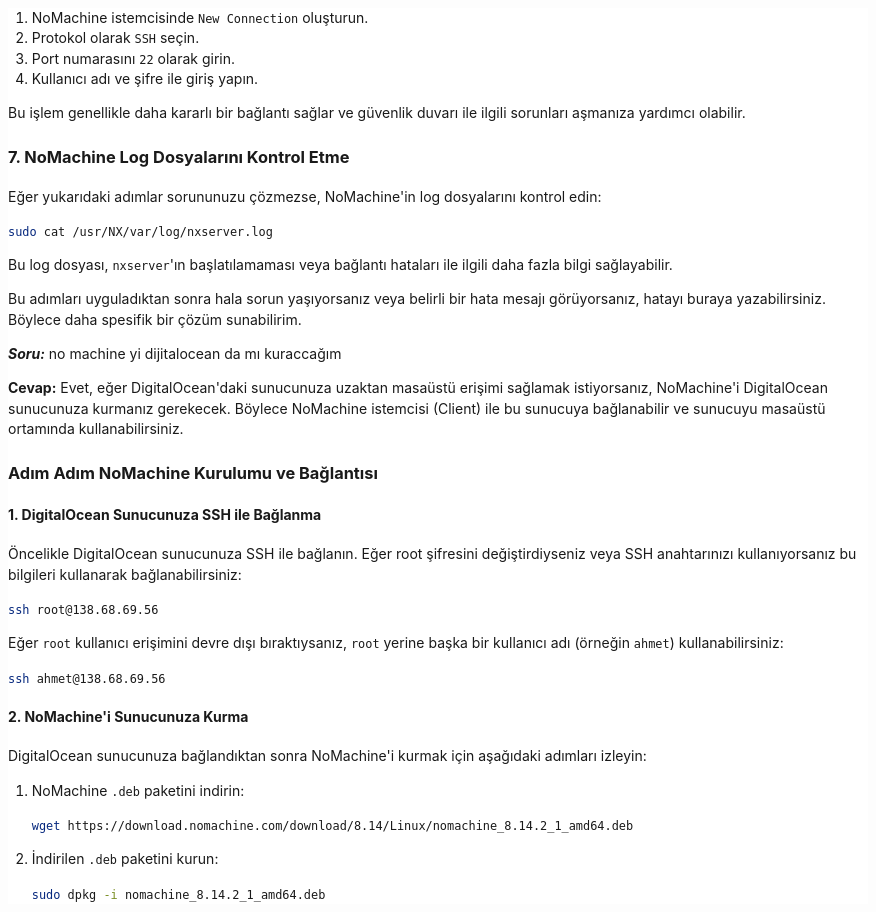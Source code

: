 1. NoMachine istemcisinde `New Connection` oluşturun.
2. Protokol olarak `SSH` seçin.
3. Port numarasını `22` olarak girin.
4. Kullanıcı adı ve şifre ile giriş yapın.

Bu işlem genellikle daha kararlı bir bağlantı sağlar ve güvenlik duvarı ile ilgili sorunları aşmanıza yardımcı olabilir.

### 7. NoMachine Log Dosyalarını Kontrol Etme

Eğer yukarıdaki adımlar sorununuzu çözmezse, NoMachine'in log dosyalarını kontrol edin:

```bash
sudo cat /usr/NX/var/log/nxserver.log
```

Bu log dosyası, `nxserver`'ın başlatılamaması veya bağlantı hataları ile ilgili daha fazla bilgi sağlayabilir.

Bu adımları uyguladıktan sonra hala sorun yaşıyorsanız veya belirli bir hata mesajı görüyorsanız, hatayı buraya yazabilirsiniz. Böylece daha spesifik bir çözüm sunabilirim.

***Soru:*** no machine yi dijitalocean da mı kuraccağım

**Cevap:** Evet, eğer DigitalOcean'daki sunucunuza uzaktan masaüstü erişimi sağlamak istiyorsanız, NoMachine'i DigitalOcean sunucunuza kurmanız gerekecek. Böylece NoMachine istemcisi (Client) ile bu sunucuya bağlanabilir ve sunucuyu masaüstü ortamında kullanabilirsiniz.

### Adım Adım NoMachine Kurulumu ve Bağlantısı

#### 1. DigitalOcean Sunucunuza SSH ile Bağlanma

Öncelikle DigitalOcean sunucunuza SSH ile bağlanın. Eğer root şifresini değiştirdiyseniz veya SSH anahtarınızı kullanıyorsanız bu bilgileri kullanarak bağlanabilirsiniz:

```bash
ssh root@138.68.69.56
```

Eğer `root` kullanıcı erişimini devre dışı bıraktıysanız, `root` yerine başka bir kullanıcı adı (örneğin `ahmet`) kullanabilirsiniz:

```bash
ssh ahmet@138.68.69.56
```

#### 2. NoMachine'i Sunucunuza Kurma

DigitalOcean sunucunuza bağlandıktan sonra NoMachine'i kurmak için aşağıdaki adımları izleyin:

1. NoMachine `.deb` paketini indirin:

    ```bash
    wget https://download.nomachine.com/download/8.14/Linux/nomachine_8.14.2_1_amd64.deb
    ```

2. İndirilen `.deb` paketini kurun:

    ```bash
    sudo dpkg -i nomachine_8.14.2_1_amd64.deb
    ```
